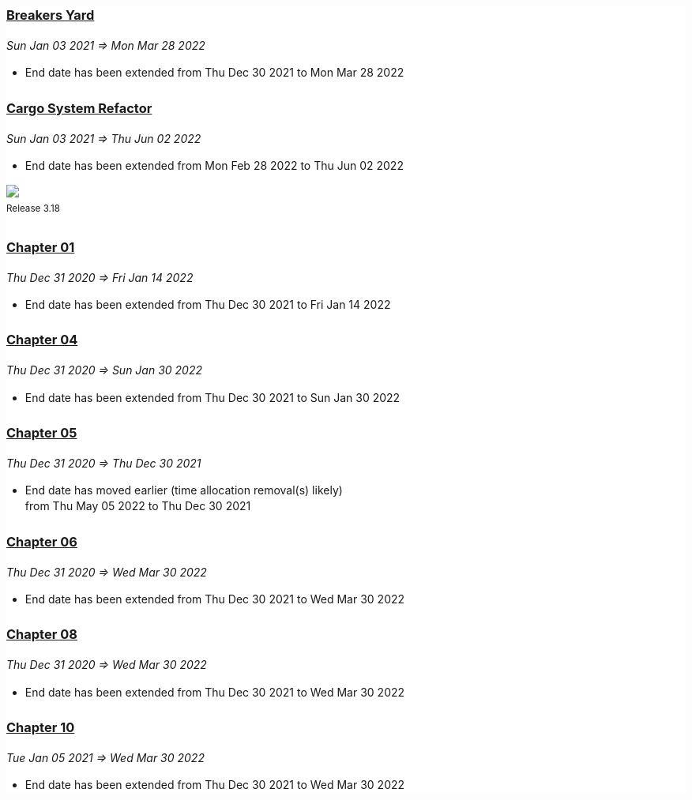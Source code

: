 ### **<a href="https://robertsspaceindustries.com/roadmap/progress-tracker/deliverables/ydswuuwzevzou" target="_blank">Breakers Yard</a>** ###  
*Sun Jan 03 2021 => Mon Mar 28 2022*  
* End date has been extended from Thu Dec 30 2021 to Mon Mar 28 2022  
  
### **<a href="https://robertsspaceindustries.com/roadmap/progress-tracker/deliverables/42e91zsr4xs2f" target="_blank">Cargo System Refactor</a>** ###  
*Sun Jan 03 2021 => Thu Jun 02 2022*  
* End date has been extended from Mon Feb 28 2022 to Thu Jun 02 2022  
  
![](https://robertsspaceindustries.com/media/bu2rlurxhhh4gr/source/Titan_10.jpg)  
<sup>Release 3.18</sup>  

### **<a href="https://robertsspaceindustries.com/roadmap/progress-tracker/deliverables/p6q8plpm8dovk" target="_blank">Chapter 01</a>** ###  
*Thu Dec 31 2020 => Fri Jan 14 2022*  
* End date has been extended from Thu Dec 30 2021 to Fri Jan 14 2022  
  
### **<a href="https://robertsspaceindustries.com/roadmap/progress-tracker/deliverables/8t07kw90qvhf0" target="_blank">Chapter 04</a>** ###  
*Thu Dec 31 2020 => Sun Jan 30 2022*  
* End date has been extended from Thu Dec 30 2021 to Sun Jan 30 2022  
  
### **<a href="https://robertsspaceindustries.com/roadmap/progress-tracker/deliverables/ase8e8mmixff4" target="_blank">Chapter 05</a>** ###  
*Thu Dec 31 2020 => Thu Dec 30 2021*  
* End date has moved earlier (time allocation removal(s) likely)  
 from Thu May 05 2022 to Thu Dec 30 2021  
  
### **<a href="https://robertsspaceindustries.com/roadmap/progress-tracker/deliverables/qrpp0jelcpx8y" target="_blank">Chapter 06</a>** ###  
*Thu Dec 31 2020 => Wed Mar 30 2022*  
* End date has been extended from Thu Dec 30 2021 to Wed Mar 30 2022  
  
### **<a href="https://robertsspaceindustries.com/roadmap/progress-tracker/deliverables/aoa32y9xrqhd3" target="_blank">Chapter 08</a>** ###  
*Thu Dec 31 2020 => Wed Mar 30 2022*  
* End date has been extended from Thu Dec 30 2021 to Wed Mar 30 2022  
  
### **<a href="https://robertsspaceindustries.com/roadmap/progress-tracker/deliverables/8lu3osgro9jz1" target="_blank">Chapter 10</a>** ###  
*Tue Jan 05 2021 => Wed Mar 30 2022*  
* End date has been extended from Thu Dec 30 2021 to Wed Mar 30 2022  
  